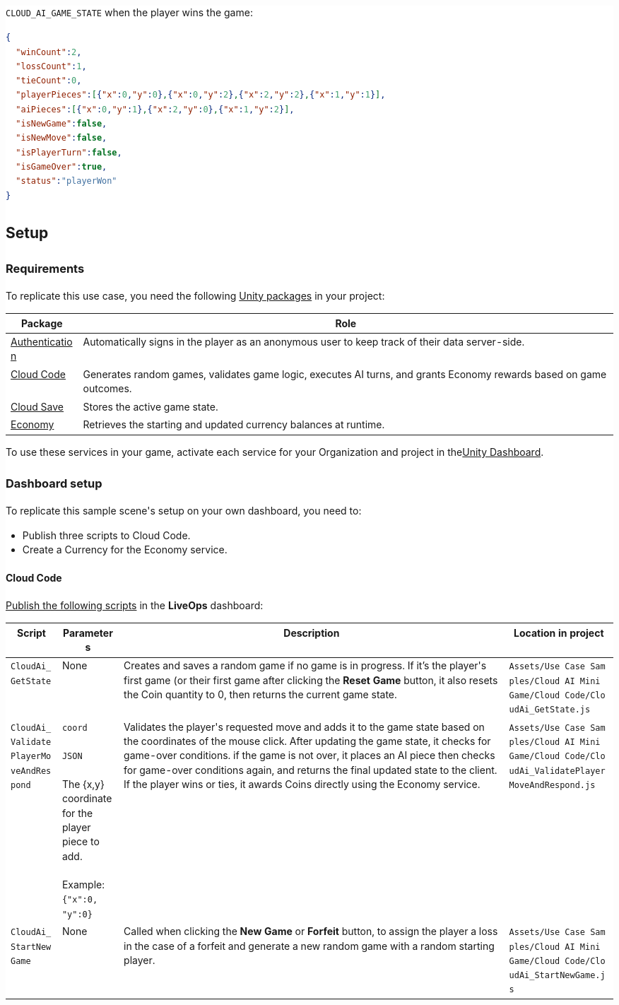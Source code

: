 `CLOUD_AI_GAME_STATE` when the player wins the game:
```json
{
  "winCount":2,
  "lossCount":1,
  "tieCount":0,
  "playerPieces":[{"x":0,"y":0},{"x":0,"y":2},{"x":2,"y":2},{"x":1,"y":1}],
  "aiPieces":[{"x":0,"y":1},{"x":2,"y":0},{"x":1,"y":2}],
  "isNewGame":false,
  "isNewMove":false,
  "isPlayerTurn":false,
  "isGameOver":true,
  "status":"playerWon"
}

```


## Setup


### Requirements

To replicate this use case, you need the following [Unity packages](https://docs.unity3d.com/Manual/Packages.html) in your project:

| **Package**                                                                                | **Role**                                                                                                            |
| ------------------------------------------------------------------------------------------ | ------------------------------------------------------------------------------------------------------------------- |
| [Authentication](https://docs.unity.com/authentication/Content/InstallAndConfigureSDK.htm) | Automatically signs in the player as an anonymous user to keep track of their data server-side.                     |
| [Cloud Code](https://docs.unity.com//cloud-code/Content/implementation.htm)                | Generates random games, validates game logic, executes AI turns, and grants Economy rewards based on game outcomes. |
| [Cloud Save](https://docs.unity.com/cloud-save/Content/index.htm#Implementation)           | Stores the active game state.                                                                                       |
| [Economy](https://docs.unity.com/economy/Content/implementation.htm)                       | Retrieves the starting and updated currency balances at runtime.                                                    |

To use these services in your game, activate each service for your Organization and project in the[Unity Dashboard](https://dashboard.unity3d.com/).


### Dashboard setup


To replicate this sample scene's setup on your own dashboard, you need to:
- Publish three scripts to Cloud Code.
- Create a Currency for the Economy service.


#### Cloud Code


[Publish the following scripts](https://docs.unity.com/cloud-code/implementation.html#Writing_your_first_script) in the **LiveOps** dashboard:

| **Script**                             | **Parameters**                                                                                                     | **Description**                                                                                                                                                                                                                                                                                                                                                                                                                    | **Location in project**                                                                       |
|----------------------------------------|--------------------------------------------------------------------------------------------------------------------|------------------------------------------------------------------------------------------------------------------------------------------------------------------------------------------------------------------------------------------------------------------------------------------------------------------------------------------------------------------------------------------------------------------------------------| -------------------------------------------------------------------- |
| `CloudAi_GetState`                     | None                                                                                                               | Creates and saves a random game if no game is in progress. If it’s the player's first game (or their first game after clicking the **Reset Game** button, it also resets the Coin quantity to 0, then returns the current game state.                                                                                                                                                                                              | `Assets/Use Case Samples/Cloud AI Mini Game/Cloud Code/CloudAi_GetState.js`                    |
| `CloudAi_ValidatePlayerMoveAndRespond` | `coord` <br><br>`JSON`<br><br>The {x,y} coordinate for the player piece to add. <br><br>Example: `{"x":0, "y":0}` | Validates the player's requested move and adds it to the game state based on the coordinates of the mouse click. After updating the game state, it checks for game-over conditions. if the game is not over, it places an AI piece then checks for game-over conditions again, and returns the final updated state to the client. If the player wins or ties, it awards Coins directly using the Economy service.    | `Assets/Use Case Samples/Cloud AI Mini Game/Cloud Code/CloudAi_ValidatePlayerMoveAndRespond.js` |
| `CloudAi_StartNewGame`                 | None                                                                                                               | Called when clicking the **New Game** or **Forfeit** button, to assign the player a loss in the case of a forfeit and generate a new random game with a random starting player.                                                                                                                                                                                                                                                    | `Assets/Use Case Samples/Cloud AI Mini Game/Cloud Code/CloudAi_StartNewGame.js`                 |
